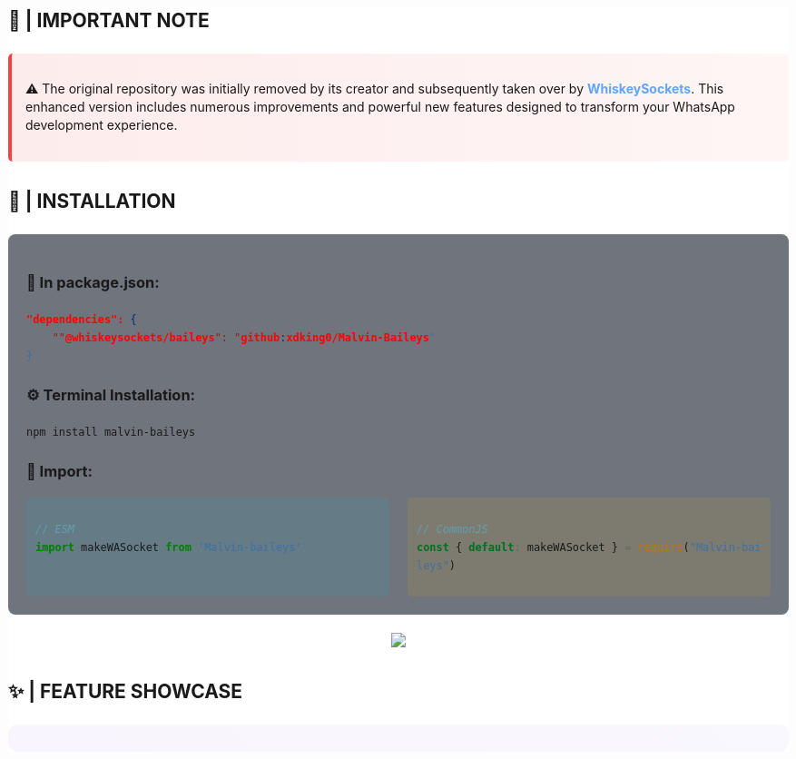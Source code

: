 ## 📌 | IMPORTANT NOTE

<div style="background: linear-gradient(90deg, rgba(239, 68, 68, 0.1), rgba(239, 68, 68, 0.05)); border-left: 4px solid #EF4444; padding: 15px; border-radius: 5px; margin: 20px 0;">
  <p>⚠️ The original repository was initially removed by its creator and subsequently taken over by <a href="https://github.com/WhiskeySockets" style="color: #60A5FA; text-decoration: none; font-weight: bold;">WhiskeySockets</a>. This enhanced version includes numerous improvements and powerful new features designed to transform your WhatsApp development experience.</p>
</div>

## 💫 | INSTALLATION

<div style="background: rgba(17, 24, 39, 0.6); border-radius: 8px; padding: 20px; margin: 20px 0;">

### 📂 In package.json:
```json
"dependencies": {
    ""@whiskeysockets/baileys": "github:xdking0/Malvin-Baileys"
}
```

### ⚙️ Terminal Installation:
```bash
npm install malvin-baileys
```

### 🔌 Import:
<div style="display: flex; gap: 20px; flex-wrap: wrap;">
<div style="background: rgba(6, 182, 212, 0.1); border-radius: 5px; padding: 10px; flex: 1;">

```typescript
// ESM 
import makeWASocket from 'Malvin-baileys'
```
</div>
<div style="background: rgba(234, 179, 8, 0.1); border-radius: 5px; padding: 10px; flex: 1;">

```javascript
// CommonJS
const { default: makeWASocket } = require("Malvin-baileys")
```
</div>
</div>
</div>

<div align="center">
  <img src="https://capsule-render.vercel.app/api?type=speech&height=300&color=gradient&text=MALVIN%20BAIYLES&animation=blinking" width="100%">
</div>

## ✨ | FEATURE SHOWCASE

<div style="background: linear-gradient(45deg, rgba(124, 58, 237, 0.05), rgba(139, 92, 246, 0.05)); border-radius: 10px; padding: 15px; margin: 20px 0;">
